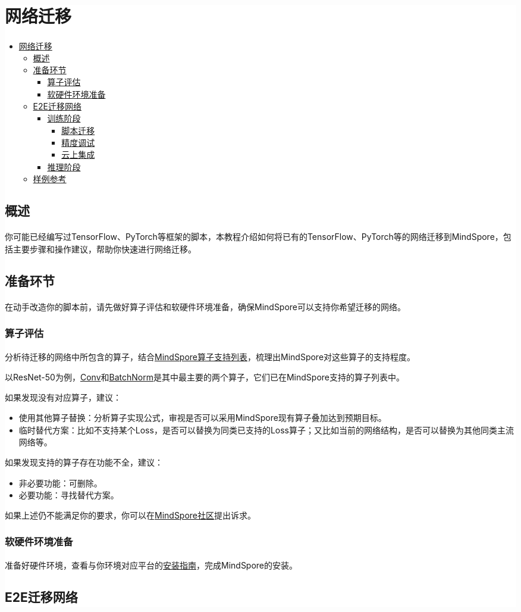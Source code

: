 # 网络迁移



- [网络迁移](#网络迁移)
    - [概述](#概述)
    - [准备环节](#准备环节)
        - [算子评估](#算子评估)
        - [软硬件环境准备](#软硬件环境准备)
    - [E2E迁移网络](#e2e迁移网络)
        - [训练阶段](#训练阶段)
            - [脚本迁移](#脚本迁移)
            - [精度调试](#精度调试)
            - [云上集成](#云上集成)
        - [推理阶段](#推理阶段)
    - [样例参考](#样例参考)



## 概述

你可能已经编写过TensorFlow、PyTorch等框架的脚本，本教程介绍如何将已有的TensorFlow、PyTorch等的网络迁移到MindSpore，包括主要步骤和操作建议，帮助你快速进行网络迁移。

## 准备环节

在动手改造你的脚本前，请先做好算子评估和软硬件环境准备，确保MindSpore可以支持你希望迁移的网络。

### 算子评估

分析待迁移的网络中所包含的算子，结合[MindSpore算子支持列表](https://www.mindspore.cn/docs/zh-CN/master/operator_list.html)，梳理出MindSpore对这些算子的支持程度。

以ResNet-50为例，[Conv](https://www.mindspore.cn/api/zh-CN/master/api/python/mindspore/mindspore.nn.html#mindspore.nn.Conv2d)和[BatchNorm](https://www.mindspore.cn/api/zh-CN/master/api/python/mindspore/mindspore.nn.html#mindspore.nn.BatchNorm2d)是其中最主要的两个算子，它们已在MindSpore支持的算子列表中。

如果发现没有对应算子，建议：
- 使用其他算子替换：分析算子实现公式，审视是否可以采用MindSpore现有算子叠加达到预期目标。
- 临时替代方案：比如不支持某个Loss，是否可以替换为同类已支持的Loss算子；又比如当前的网络结构，是否可以替换为其他同类主流网络等。

如果发现支持的算子存在功能不全，建议：
- 非必要功能：可删除。
- 必要功能：寻找替代方案。

如果上述仍不能满足你的要求，你可以在[MindSpore社区](https://gitee.com/mindspore/mindspore)提出诉求。

### 软硬件环境准备

准备好硬件环境，查看与你环境对应平台的[安装指南](https://www.mindspore.cn/install)，完成MindSpore的安装。

## E2E迁移网络
